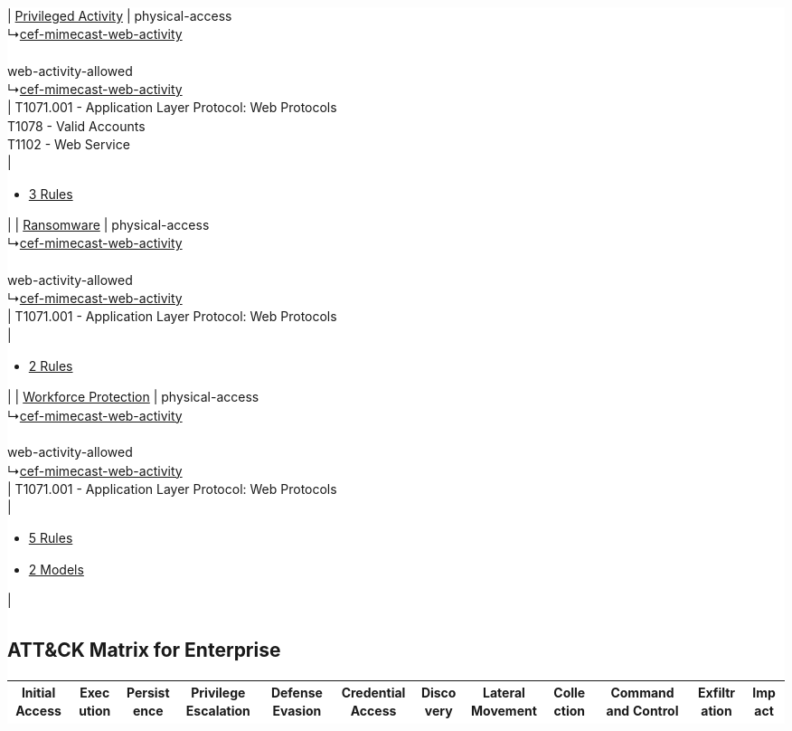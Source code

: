 |    [Privileged Activity](../../../UseCases/uc_privileged_activity.md)    |  physical-access<br> ↳[cef-mimecast-web-activity](Ps/pC_cefmimecastwebactivity.md)<br><br> web-activity-allowed<br> ↳[cef-mimecast-web-activity](Ps/pC_cefmimecastwebactivity.md)<br> | T1071.001 - Application Layer Protocol: Web Protocols<br>T1078 - Valid Accounts<br>T1102 - Web Service<br>    | [<ul><li>3 Rules</li></ul>](RM/r_m_mimecast_targeted_threat_protection_-_url_Privileged_Activity.md)    |
|    [Ransomware](../../../UseCases/uc_ransomware.md)    |  physical-access<br> ↳[cef-mimecast-web-activity](Ps/pC_cefmimecastwebactivity.md)<br><br> web-activity-allowed<br> ↳[cef-mimecast-web-activity](Ps/pC_cefmimecastwebactivity.md)<br> | T1071.001 - Application Layer Protocol: Web Protocols<br>    | [<ul><li>2 Rules</li></ul>](RM/r_m_mimecast_targeted_threat_protection_-_url_Ransomware.md)    |
|    [Workforce Protection](../../../UseCases/uc_workforce_protection.md)    |  physical-access<br> ↳[cef-mimecast-web-activity](Ps/pC_cefmimecastwebactivity.md)<br><br> web-activity-allowed<br> ↳[cef-mimecast-web-activity](Ps/pC_cefmimecastwebactivity.md)<br> | T1071.001 - Application Layer Protocol: Web Protocols<br>    | [<ul><li>5 Rules</li></ul><ul><li>2 Models</li></ul>](RM/r_m_mimecast_targeted_threat_protection_-_url_Workforce_Protection.md)    |

ATT&CK Matrix for Enterprise
----------------------------
| Initial Access                                                                                                                                                                                                                                                                                | Execution                                                           | Persistence                                                         | Privilege Escalation                                                | Defense Evasion                                                     | Credential Access | Discovery | Lateral Movement                                                            | Collection | Command and Control                                                                                                                                                                                                                                                                                                                                                                                                                                                                                                                                                        | Exfiltration                                                                                                                                                                                                                                                                             | Impact                                                                  |
| --------------------------------------------------------------------------------------------------------------------------------------------------------------------------------------------------------------------------------------------------------------------------------------------- | ------------------------------------------------------------------- | ------------------------------------------------------------------- | ------------------------------------------------------------------- | ------------------------------------------------------------------- | ----------------- | --------- | --------------------------------------------------------------------------- | ---------- | -------------------------------------------------------------------------------------------------------------------------------------------------------------------------------------------------------------------------------------------------------------------------------------------------------------------------------------------------------------------------------------------------------------------------------------------------------------------------------------------------------------------------------------------------------------------------- | ---------------------------------------------------------------------------------------------------------------------------------------------------------------------------------------------------------------------------------------------------------------------------------------- | ----------------------------------------------------------------------- |